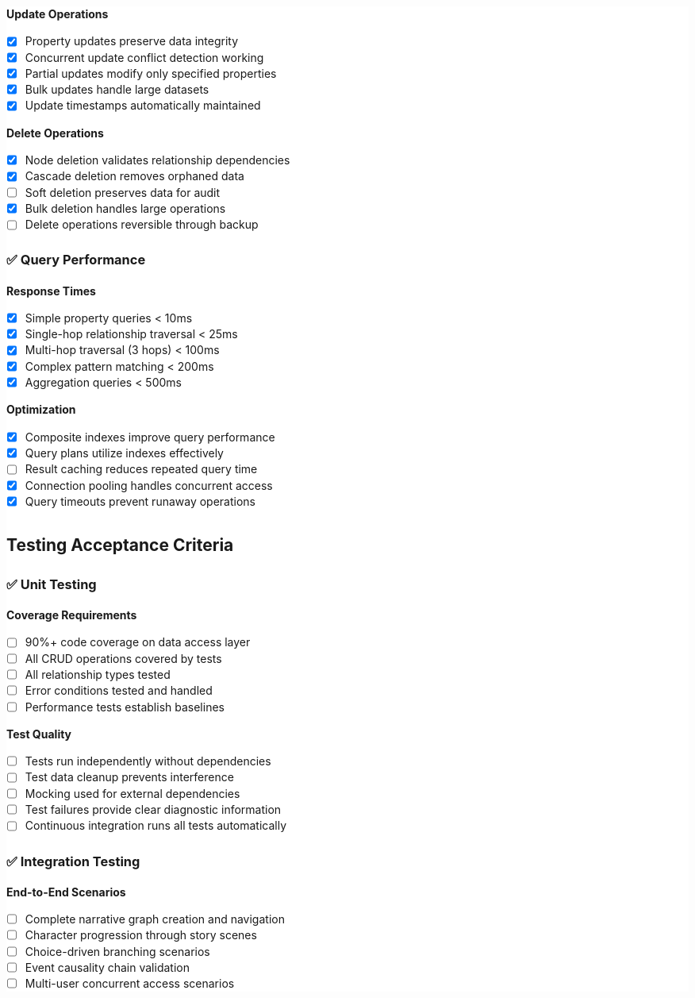 **Update Operations**
- [x] Property updates preserve data integrity
- [x] Concurrent update conflict detection working
- [x] Partial updates modify only specified properties
- [x] Bulk updates handle large datasets
- [x] Update timestamps automatically maintained

**Delete Operations**
- [x] Node deletion validates relationship dependencies
- [x] Cascade deletion removes orphaned data
- [ ] Soft deletion preserves data for audit
- [x] Bulk deletion handles large operations
- [ ] Delete operations reversible through backup

### ✅ Query Performance

**Response Times**
- [x] Simple property queries < 10ms
- [x] Single-hop relationship traversal < 25ms
- [x] Multi-hop traversal (3 hops) < 100ms
- [x] Complex pattern matching < 200ms
- [x] Aggregation queries < 500ms

**Optimization**
- [x] Composite indexes improve query performance
- [x] Query plans utilize indexes effectively
- [ ] Result caching reduces repeated query time
- [x] Connection pooling handles concurrent access
- [x] Query timeouts prevent runaway operations

## Testing Acceptance Criteria

### ✅ Unit Testing

**Coverage Requirements**
- [ ] 90%+ code coverage on data access layer
- [ ] All CRUD operations covered by tests
- [ ] All relationship types tested
- [ ] Error conditions tested and handled
- [ ] Performance tests establish baselines

**Test Quality**
- [ ] Tests run independently without dependencies
- [ ] Test data cleanup prevents interference
- [ ] Mocking used for external dependencies
- [ ] Test failures provide clear diagnostic information
- [ ] Continuous integration runs all tests automatically

### ✅ Integration Testing

**End-to-End Scenarios**
- [ ] Complete narrative graph creation and navigation
- [ ] Character progression through story scenes
- [ ] Choice-driven branching scenarios
- [ ] Event causality chain validation
- [ ] Multi-user concurrent access scenarios

